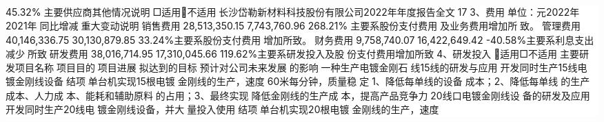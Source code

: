 45.32%
主要供应商其他情况说明
□适用不适用
长沙岱勒新材料科技股份有限公司2022年年度报告全文
17
3、费用
单位：元2022年
2021年
同比增减
重大变动说明
销售费用
28,513,350.15
7,743,760.96
268.21%
主要系股份支付费用
及业务费用增加所
致。
管理费用
40,146,336.75
30,130,879.85
33.24%主要系股份支付费用
增加所致。
财务费用
9,758,740.07
16,422,649.42
-40.58%主要系利息支出减少
所致
研发费用
38,016,714.95
17,310,045.66
119.62%主要系研发投入及股
份支付费用增加所致
4、研发投入
适用□不适用
主要研发项目名称
项目目的
项目进展
拟达到的目标
预计对公司未来发展
的影响
一种生产电镀金刚石
线15线的研发与应用
开发同时生产15线电
镀金刚线设备
结项
单台机实现15根电镀
金刚线的生产，速度
60米每分钟，质量稳
定
1、降低每单线的设备
成本；2、降低每单线
的生产成本、人力成
本、能耗和辅助原料
的占用；3、最终实现
降低金刚线的生产成
本，提高产品竞争力
20线口电镀金刚线设
备的研发及应用
开发同时生产20线电
镀金刚线设备，并大
量投入使用
结项
单台机实现20根电镀
金刚线的生产，速度